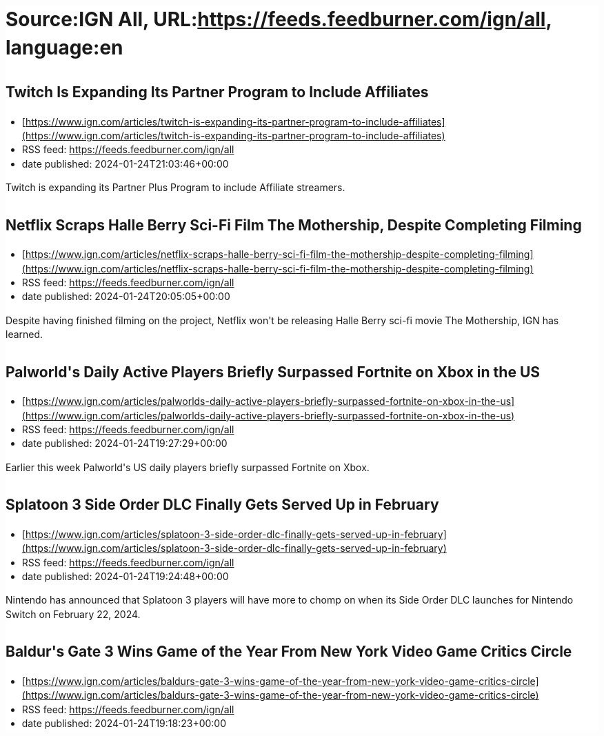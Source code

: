 # Source:IGN All, URL:https://feeds.feedburner.com/ign/all, language:en

## Twitch Is Expanding Its Partner Program to Include Affiliates
 - [https://www.ign.com/articles/twitch-is-expanding-its-partner-program-to-include-affiliates](https://www.ign.com/articles/twitch-is-expanding-its-partner-program-to-include-affiliates)
 - RSS feed: https://feeds.feedburner.com/ign/all
 - date published: 2024-01-24T21:03:46+00:00

Twitch is expanding its Partner Plus Program to include Affiliate streamers.

## Netflix Scraps Halle Berry Sci-Fi Film The Mothership, Despite Completing Filming
 - [https://www.ign.com/articles/netflix-scraps-halle-berry-sci-fi-film-the-mothership-despite-completing-filming](https://www.ign.com/articles/netflix-scraps-halle-berry-sci-fi-film-the-mothership-despite-completing-filming)
 - RSS feed: https://feeds.feedburner.com/ign/all
 - date published: 2024-01-24T20:05:05+00:00

Despite having finished filming on the project, Netflix won't be releasing Halle Berry sci-fi movie The Mothership, IGN has learned.

## Palworld's Daily Active Players Briefly Surpassed Fortnite on Xbox in the US
 - [https://www.ign.com/articles/palworlds-daily-active-players-briefly-surpassed-fortnite-on-xbox-in-the-us](https://www.ign.com/articles/palworlds-daily-active-players-briefly-surpassed-fortnite-on-xbox-in-the-us)
 - RSS feed: https://feeds.feedburner.com/ign/all
 - date published: 2024-01-24T19:27:29+00:00

Earlier this week Palworld's US daily players briefly surpassed Fortnite on Xbox.

## Splatoon 3 Side Order DLC Finally Gets Served Up in February
 - [https://www.ign.com/articles/splatoon-3-side-order-dlc-finally-gets-served-up-in-february](https://www.ign.com/articles/splatoon-3-side-order-dlc-finally-gets-served-up-in-february)
 - RSS feed: https://feeds.feedburner.com/ign/all
 - date published: 2024-01-24T19:24:48+00:00

Nintendo has announced that Splatoon 3 players will have more to chomp on when its Side Order DLC launches for Nintendo Switch on February 22, 2024.

## Baldur's Gate 3 Wins Game of the Year From New York Video Game Critics Circle
 - [https://www.ign.com/articles/baldurs-gate-3-wins-game-of-the-year-from-new-york-video-game-critics-circle](https://www.ign.com/articles/baldurs-gate-3-wins-game-of-the-year-from-new-york-video-game-critics-circle)
 - RSS feed: https://feeds.feedburner.com/ign/all
 - date published: 2024-01-24T19:18:23+00:00
